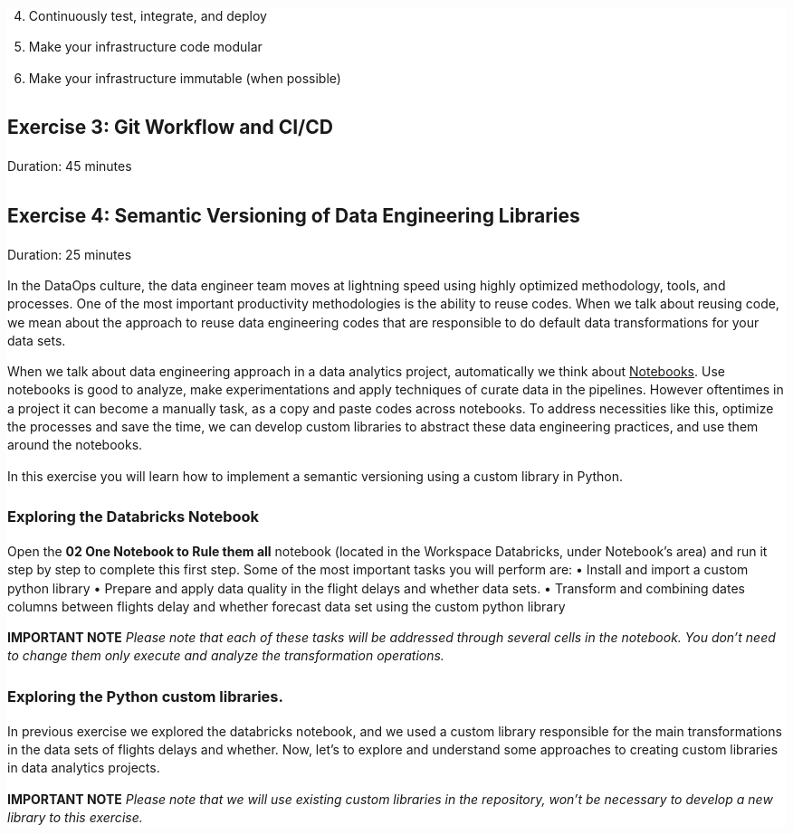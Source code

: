 4. Continuously test, integrate, and deploy

5. Make your infrastructure code modular

6. Make your infrastructure immutable (when possible)


## Exercise 3: Git Workflow and CI/CD

Duration: 45 minutes

## Exercise 4: Semantic Versioning of Data Engineering Libraries

Duration: 25 minutes

In the DataOps culture, the data engineer team moves at lightning speed using highly optimized methodology, tools, and processes. One of the most important productivity methodologies is the ability to reuse codes. When we talk about reusing code, we mean about the approach to reuse data engineering codes that are responsible to do default data transformations for your data sets. 

When we talk about data engineering approach in a data analytics project, automatically we think about [Notebooks](https://en.wikipedia.org/wiki/Notebook_interface). Use notebooks is good to analyze, make experimentations and apply techniques of curate data in the pipelines. However oftentimes in a project it can become a manually task, as a copy and paste codes across notebooks.  To address necessities like this, optimize the processes and save the time, we can develop custom libraries to abstract these data engineering practices, and use them around the notebooks.

In this exercise you will learn how to implement a semantic versioning using a custom library in Python.

### Exploring the Databricks Notebook

Open the **02 One Notebook to Rule them all** notebook (located in the Workspace Databricks, under Notebook’s area) and run it step by step to complete this first step. Some of the most important tasks you will perform are:
	•  Install and import a custom python library
	•  Prepare and apply data quality in the flight delays and whether data sets.
	• Transform and combining dates columns between flights delay and whether forecast data set using the custom python library

**IMPORTANT NOTE**
_Please note that each of these tasks will be addressed through several cells in the notebook. You don’t need to change them only execute and analyze the transformation operations._

### Exploring the Python custom libraries. 

In previous exercise we explored the databricks notebook, and we used a custom library responsible for the main transformations in the data sets of flights delays and whether. Now, let’s to explore and understand some approaches to creating custom libraries in data analytics projects.

**IMPORTANT NOTE**
_Please note that we will use existing custom libraries in the repository, won’t be necessary to develop a new library to this exercise._

